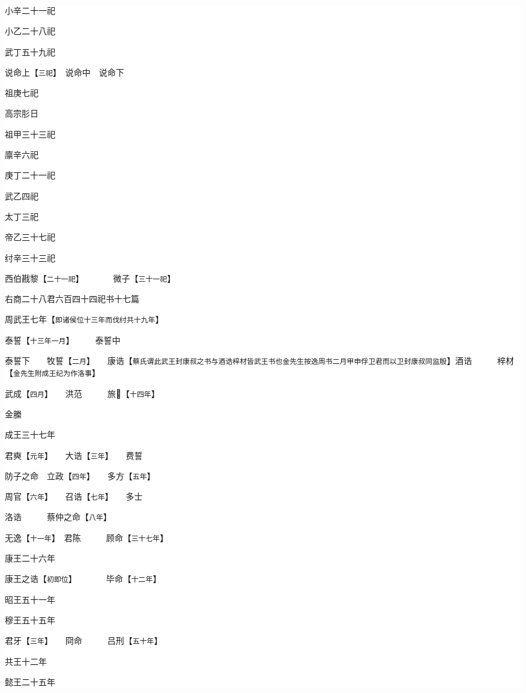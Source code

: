 小辛二十一祀  

小乙二十八祀  

武丁五十九祀  

说命上【`三祀`】　说命中　说命下  

祖庚七祀  

高宗肜日  

祖甲三十三祀  

廪辛六祀  

庚丁二十一祀  

武乙四祀  

太丁三祀  

帝乙三十七祀  

纣辛三十三祀  

西伯戡黎【`二十一祀`】　　　　微子【`三十一祀`】  

右商二十八君六百四十四祀书十七篇  

周武王七年【`即诸侯位十三年而伐纣共十九年`】  

泰誓【`十三年一月`】　　　泰誓中  

泰誓下　　牧誓【`二月`】　　康诰【`蔡氏谓此武王封康叔之书与酒诰梓材皆武王书也金先生按逸周书二月甲申俘卫君而以卫封康叔同监殷`】酒诰　　　梓材【`金先生附成王纪为作洛事`】  

武成【`四月`】　　洪范　　　旅【`十四年`】  

金縢  

成王三十七年  

君奭【`元年`】　　大诰【`三年`】　　费誓  

防子之命　立政【`四年`】　　多方【`五年`】  

周官【`六年`】　　召诰【`七年`】　　多士  

洛诰　　　蔡仲之命【`八年`】  

无逸【`十一年`】　君陈　　　顾命【`三十七年`】  

康王二十六年  

康王之诰【`初即位`】　　　　毕命【`十二年`】  

昭王五十一年  

穆王五十五年  

君牙【`三年`】　　冏命　　　吕刑【`五十年`】  

共王十二年  

懿王二十五年  
